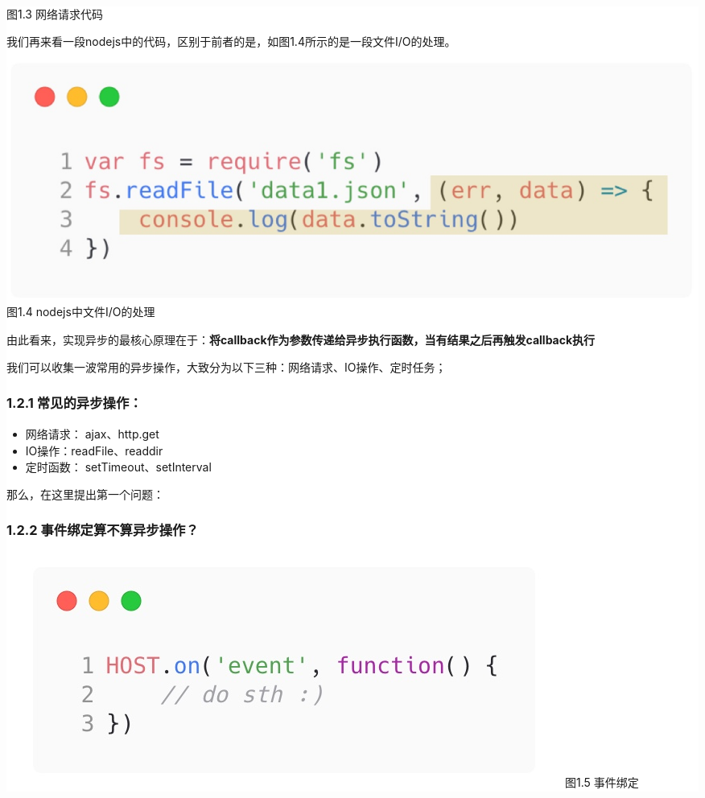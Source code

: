 图1.3 网络请求代码

我们再来看一段nodejs中的代码，区别于前者的是，如图1.4所示的是一段文件I/O的处理。

![IMAGE](./javascript-concurrency-promise/E17178C5955C6292BE26C8EAF3707E46.jpg)
图1.4 nodejs中文件I/O的处理

由此看来，实现异步的最核心原理在于：**将callback作为参数传递给异步执行函数，当有结果之后再触发callback执行**

我们可以收集一波常用的异步操作，大致分为以下三种：网络请求、IO操作、定时任务；

### 1.2.1 常见的异步操作：
- 网络请求： ajax、http.get
- IO操作：readFile、readdir
- 定时函数： setTimeout、setInterval

那么，在这里提出第一个问题：

### 1.2.2 事件绑定算不算异步操作？

![IMAGE](./javascript-concurrency-promise/966DAB00C8C1446882F06EB101F4AB95.jpg)
图1.5 事件绑定
